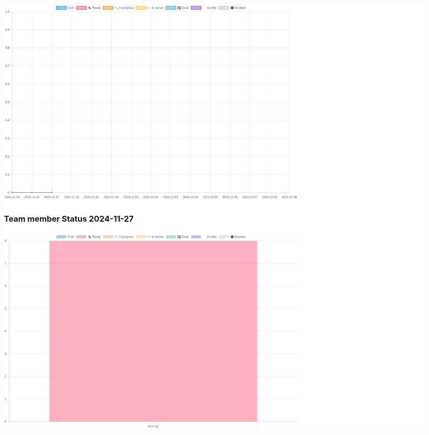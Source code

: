 <img src="./platform_burn_down.png" width="600" title="Platform Burn Down Chart">



### Team member Status 2024-11-27
<img src="./status_per_teammember/2024-11-27.png" width="600" title="Current Member Status">
